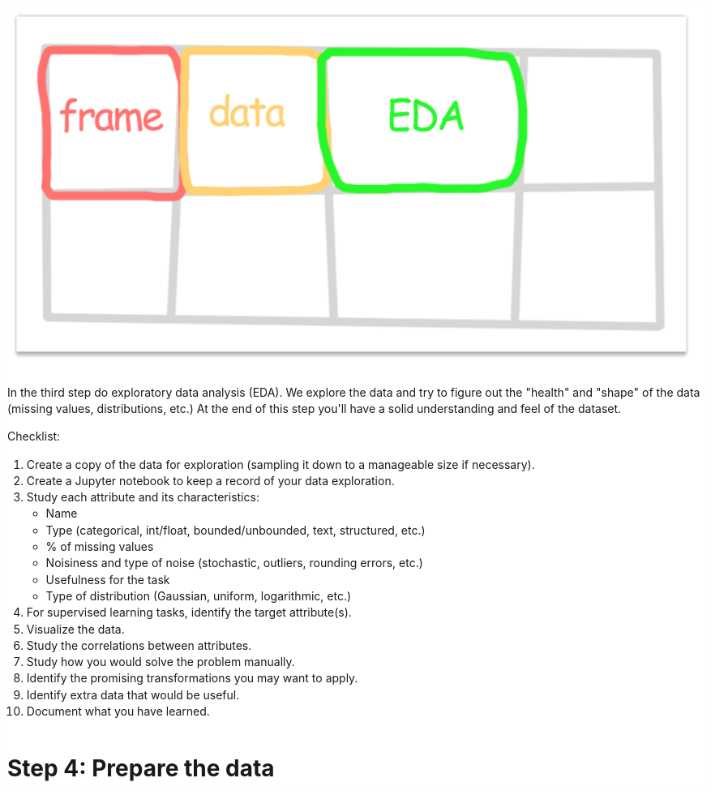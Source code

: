 ![](/../assets/2020-11-20-machine-learning-checklist/2020-11-20-13-59-30.png)

In the third step do exploratory data analysis (EDA). We explore the data and
try to figure out the "health" and "shape" of the data (missing values,
distributions, etc.) At the end of this step you'll have a solid
understanding and feel of the dataset.

Checklist: 

1. Create a copy of the data for exploration (sampling it down to a manageable size if necessary).
2. Create a Jupyter notebook to keep a record of your data exploration.
3. Study each attribute and its characteristics:
    - Name
    - Type (categorical, int/float, bounded/unbounded, text, structured, etc.)
    - % of missing values
    - Noisiness and type of noise (stochastic, outliers, rounding errors, etc.)
    - Usefulness for the task
    - Type of distribution (Gaussian, uniform, logarithmic, etc.)
4. For supervised learning tasks, identify the target attribute(s).
5. Visualize the data.
6. Study the correlations between attributes.
7. Study how you would solve the problem manually.
8. Identify the promising transformations you may want to apply.
9. Identify extra data that would be useful. 
10. Document what you have learned.

# Step 4: Prepare the data
